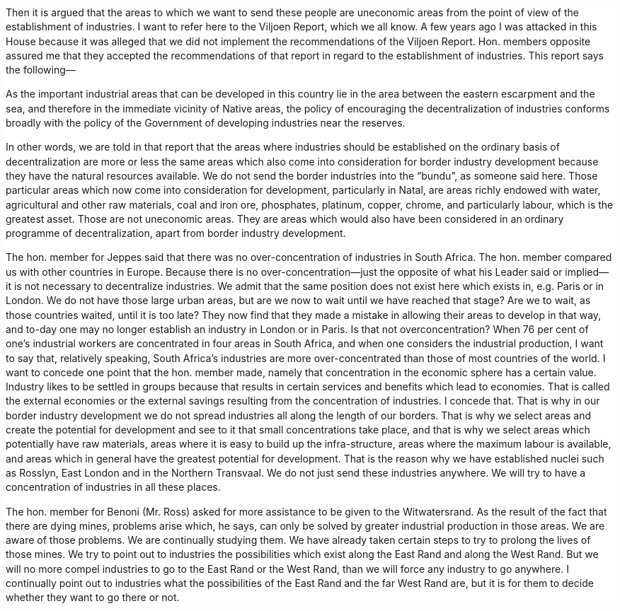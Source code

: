 <p>Then it is argued that the areas to which we want to send these people are uneconomic areas from the point of view of the establishment of industries. I want to refer here to the Viljoen Report, which we all know. A few years ago I was attacked in this House because it was alleged that we did not implement the recommendations of the Viljoen Report. Hon. members opposite assured me that they accepted the recommendations of that report in regard to the establishment of industries. This report says the following&#x2014;</p>

<block name="quote">As the important industrial areas that can be developed in this country lie in the area between the eastern escarpment and the sea, and therefore in the immediate vicinity of Native areas, the policy of encouraging the decentralization of industries conforms broadly with the policy of the Government of developing industries near the reserves.</block>

<p>In other words, we are told in that report that the areas where industries should be established on the ordinary basis of decentralization are more or less the same areas which also come into consideration for border industry development because they have the natural resources available. We do not send the border industries into the &#x201C;bundu&#x201D;, as someone said here. Those particular areas which now come into consideration for development, particularly in Natal, are areas richly endowed with water, agricultural and other raw materials, coal and iron ore, phosphates, platinum, copper, chrome, and particularly labour, which is the greatest asset. Those are not uneconomic areas. They are areas which would also have been considered in an ordinary programme of decentralization, apart from border industry development.</p>

<p>The hon. member for Jeppes said that there was no over-concentration of industries in South Africa. The hon. member compared us with other countries in Europe. Because there is no over-concentration&#x2014;just the opposite of what his Leader said or implied&#x2014;it is not necessary to decentralize industries. We admit that the same position does not exist here which exists in, e.g. Paris or in London. We do not have those large urban areas, but are we now to wait until we have reached that stage? Are we to wait, as those countries waited, until it is too late? They now find that they made a mistake in allowing their areas to develop in that way, and to-day one may no longer establish an industry in London or in Paris. Is that not overconcentration? When 76 per cent of one&#x2019;s industrial workers are concentrated in four areas in South Africa, and when one considers the industrial production, I want to say that, relatively speaking, South Africa&#x2019;s industries are more over-concentrated than those of most countries of the world. I want to concede one point that the hon. member made, namely that concentration in the economic sphere has a certain value. Industry likes to be settled in groups because that results in certain services and benefits which lead to economies. That is called the external economies or the external savings resulting from the concentration <span class="col_6235-6236" refersTo="page_451"/>of industries. I concede that. That is why in our border industry development we do not spread industries all along the length of our borders. That is why we select areas and create the potential for development and see to it that small concentrations take place, and that is why we select areas which potentially have raw materials, areas where it is easy to build up the infra-structure, areas where the maximum labour is available, and areas which in general have the greatest potential for development. That is the reason why we have established nuclei such as Rosslyn, East London and in the Northern Transvaal. We do not just send these industries anywhere. We will try to have a concentration of industries in all these places.</p>

<p>The hon. member for Benoni (Mr. Ross) asked for more assistance to be given to the Witwatersrand. As the result of the fact that there are dying mines, problems arise which, he says, can only be solved by greater industrial production in those areas. We are aware of those problems. We are continually studying them. We have already taken certain steps to try to prolong the lives of those mines. We try to point out to industries the possibilities which exist along the East Rand and along the West Rand. But we will no more compel industries to go to the East Rand or the West Rand, than we will force any industry to go anywhere. I continually point out to industries what the possibilities of the East Rand and the far West Rand are, but it is for them to decide whether they want to go there or not.</p>
